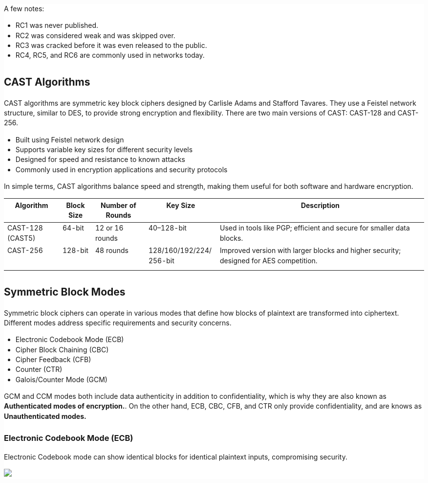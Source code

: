 A few notes:

- RC1 was never published.
- RC2 was considered weak and was skipped over.
- RC3 was cracked before it was even released to the public.
- RC4, RC5, and RC6 are commonly used in networks today.

## CAST Algorithms 

CAST algorithms are symmetric key block ciphers designed by Carlisle Adams and Stafford Tavares. They use a Feistel network structure, similar to DES, to provide strong encryption and flexibility. There are two main versions of CAST: CAST-128 and CAST-256.

- Built using Feistel network design
- Supports variable key sizes for different security levels
- Designed for speed and resistance to known attacks
- Commonly used in encryption applications and security protocols

In simple terms, CAST algorithms balance speed and strength, making them useful for both software and hardware encryption.

| Algorithm        | Block Size | Number of Rounds | Key Size                | Description                                                                            |
| ---------------- | ---------- | ---------------- | ----------------------- | -------------------------------------------------------------------------------------- |
| CAST-128 (CAST5) | 64-bit     | 12 or 16 rounds  | 40–128-bit              | Used in tools like PGP; efficient and secure for smaller data blocks.                  |
| CAST-256         | 128-bit    | 48 rounds        | 128/160/192/224/256-bit | Improved version with larger blocks and higher security; designed for AES competition. |
                                    |

## Symmetric Block Modes 

Symmetric block ciphers can operate in various modes that define how blocks of plaintext are transformed into ciphertext. Different modes address specific requirements and security concerns. 

- Electronic Codebook Mode (ECB)
- Cipher Block Chaining (CBC)
- Cipher Feedback (CFB)
- Counter (CTR)
- Galois/Counter Mode (GCM)

GCM and CCM modes both include data authenticity in addition to confidentiality, which is why they are also known as **Authenticated modes of encryption.**. On the other hand, ECB, CBC, CFB, and CTR only provide confidentiality, and are knows as **Unauthenticated modes.**


### Electronic Codebook Mode (ECB)

Electronic Codebook mode can show identical blocks for identical plaintext inputs, compromising security.

<div class="img-center">

![](/img/docs/sec+-symmetric-block-modes-ecb-mode.png)

